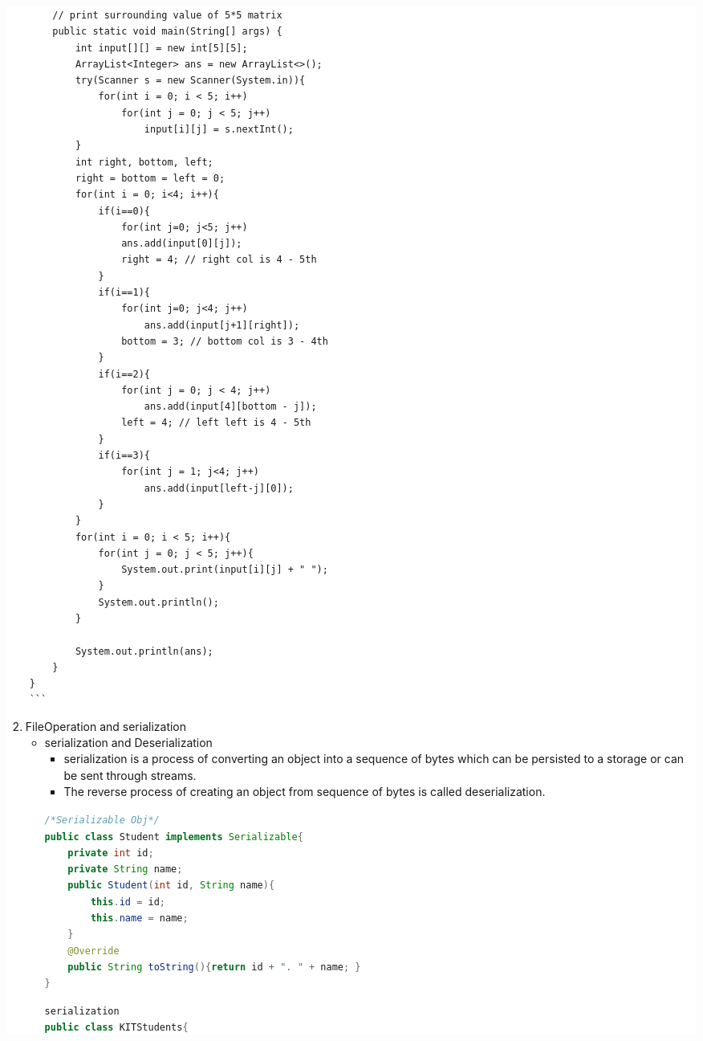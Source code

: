             // print surrounding value of 5*5 matrix
            public static void main(String[] args) {
                int input[][] = new int[5][5];
                ArrayList<Integer> ans = new ArrayList<>();
                try(Scanner s = new Scanner(System.in)){
                    for(int i = 0; i < 5; i++)
                        for(int j = 0; j < 5; j++)
                            input[i][j] = s.nextInt();
                }
                int right, bottom, left;
                right = bottom = left = 0;
                for(int i = 0; i<4; i++){
                    if(i==0){
                        for(int j=0; j<5; j++)
                        ans.add(input[0][j]);
                        right = 4; // right col is 4 - 5th
                    }
                    if(i==1){
                        for(int j=0; j<4; j++)
                            ans.add(input[j+1][right]);
                        bottom = 3; // bottom col is 3 - 4th
                    }
                    if(i==2){
                        for(int j = 0; j < 4; j++)
                            ans.add(input[4][bottom - j]);
                        left = 4; // left left is 4 - 5th
                    }
                    if(i==3){
                        for(int j = 1; j<4; j++)
                            ans.add(input[left-j][0]);
                    }
                }
                for(int i = 0; i < 5; i++){
                    for(int j = 0; j < 5; j++){
                        System.out.print(input[i][j] + " ");
                    }
                    System.out.println();
                }
        
                System.out.println(ans);
            }
        }
        ```
2. FileOperation and serialization
    * serialization and Deserialization
        * serialization is a process of converting an object into a sequence of bytes which can be persisted to a storage or can be sent through streams.
        * The reverse process of creating an object from sequence of bytes is called deserialization.
        ```java
        /*Serializable Obj*/
        public class Student implements Serializable{
            private int id;
            private String name;
            public Student(int id, String name){
                this.id = id;
                this.name = name;
            }
            @Override
            public String toString(){return id + ". " + name; }
        }
        ```
        ```java
        serialization
        public class KITStudents{
